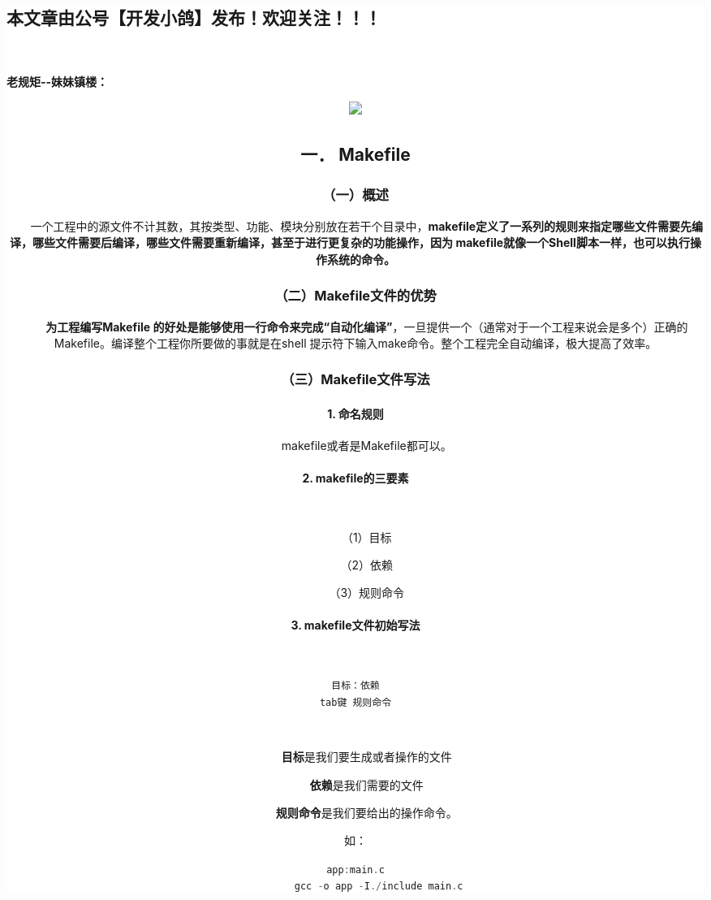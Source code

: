 ﻿## 本文章由公号【开发小鸽】发布！欢迎关注！！！
<br>

**老规矩--妹妹镇楼：**
<center>
<img src="https://img-blog.csdnimg.cn/20200721223424816.JPG"   width="20%">

## 一．	Makefile
### （一）概述
&nbsp;  &nbsp;  &nbsp;  &nbsp;一个工程中的源文件不计其数，其按类型、功能、模块分别放在若干个目录中，**makefile定义了一系列的规则来指定哪些文件需要先编译，哪些文件需要后编译，哪些文件需要重新编译，甚至于进行更复杂的功能操作，因为 makefile就像一个Shell脚本一样，也可以执行操作系统的命令。**
<br>

### （二）Makefile文件的优势
&nbsp;  &nbsp;  &nbsp;  &nbsp;**为工程编写Makefile 的好处是能够使用一行命令来完成“自动化编译”**，一旦提供一个（通常对于一个工程来说会是多个）正确的 Makefile。编译整个工程你所要做的事就是在shell 提示符下输入make命令。整个工程完全自动编译，极大提高了效率。
<br>

### （三）Makefile文件写法
#### 1. 命名规则
&nbsp;  &nbsp;  &nbsp;  &nbsp;makefile或者是Makefile都可以。
<br>

#### 2. makefile的三要素
<br>

&nbsp;  &nbsp;  &nbsp;  &nbsp;（1）目标

&nbsp;  &nbsp;  &nbsp;  &nbsp;（2）依赖

&nbsp;  &nbsp;  &nbsp;  &nbsp;（3）规则命令
<br>

#### 3. makefile文件初始写法
<br>

```cpp
目标：依赖
tab键 规则命令
```
<br>


&nbsp;  &nbsp;  &nbsp;  &nbsp;**目标**是我们要生成或者操作的文件

&nbsp;  &nbsp;  &nbsp;  &nbsp;**依赖**是我们需要的文件

&nbsp;  &nbsp;  &nbsp;  &nbsp;**规则命令**是我们要给出的操作命令。

如：

```cpp
app:main.c
        gcc -o app -I./include main.c
```
